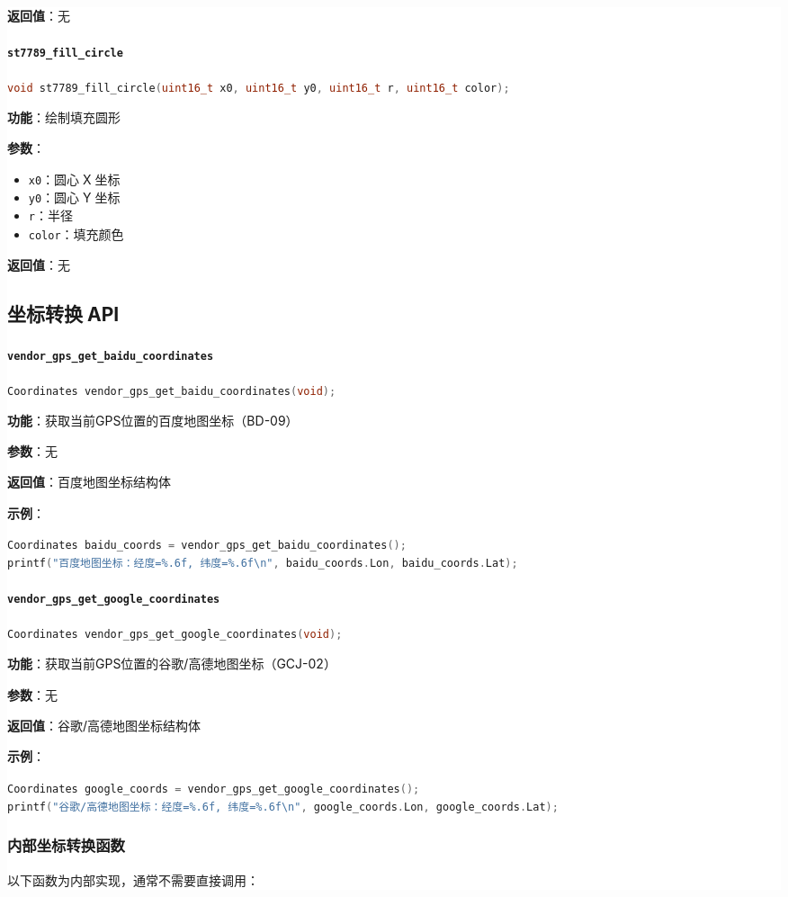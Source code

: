 **返回值**：无

#### `st7789_fill_circle`

```c
void st7789_fill_circle(uint16_t x0, uint16_t y0, uint16_t r, uint16_t color);
```

**功能**：绘制填充圆形

**参数**：
- `x0`：圆心 X 坐标
- `y0`：圆心 Y 坐标
- `r`：半径
- `color`：填充颜色

**返回值**：无

## 坐标转换 API

#### `vendor_gps_get_baidu_coordinates`

```c
Coordinates vendor_gps_get_baidu_coordinates(void);
```

**功能**：获取当前GPS位置的百度地图坐标（BD-09）

**参数**：无

**返回值**：百度地图坐标结构体

**示例**：
```c
Coordinates baidu_coords = vendor_gps_get_baidu_coordinates();
printf("百度地图坐标：经度=%.6f, 纬度=%.6f\n", baidu_coords.Lon, baidu_coords.Lat);
```

#### `vendor_gps_get_google_coordinates`

```c
Coordinates vendor_gps_get_google_coordinates(void);
```

**功能**：获取当前GPS位置的谷歌/高德地图坐标（GCJ-02）

**参数**：无

**返回值**：谷歌/高德地图坐标结构体

**示例**：
```c
Coordinates google_coords = vendor_gps_get_google_coordinates();
printf("谷歌/高德地图坐标：经度=%.6f, 纬度=%.6f\n", google_coords.Lon, google_coords.Lat);
```

### 内部坐标转换函数

以下函数为内部实现，通常不需要直接调用：

